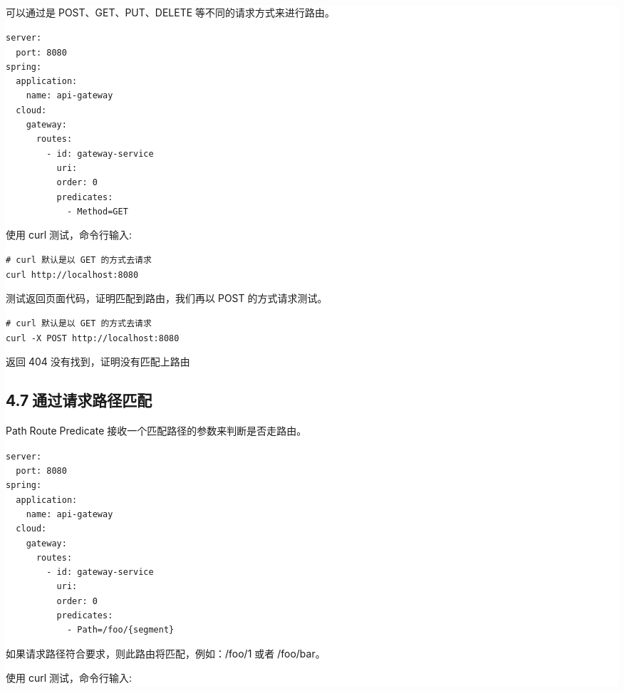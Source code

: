 可以通过是 POST、GET、PUT、DELETE 等不同的请求方式来进行路由。

```
server:
  port: 8080
spring:
  application:
    name: api-gateway
  cloud:
    gateway:
      routes:
        - id: gateway-service
          uri: 
          order: 0
          predicates:
            - Method=GET
```

使用 curl 测试，命令行输入:

```shell
# curl 默认是以 GET 的方式去请求
curl http://localhost:8080
```

测试返回页面代码，证明匹配到路由，我们再以 POST 的方式请求测试。

```shell
# curl 默认是以 GET 的方式去请求
curl -X POST http://localhost:8080
```

返回 404 没有找到，证明没有匹配上路由

## 4.7 通过请求路径匹配

Path Route Predicate 接收一个匹配路径的参数来判断是否走路由。

```
server:
  port: 8080
spring:
  application:
    name: api-gateway
  cloud:
    gateway:
      routes:
        - id: gateway-service
          uri: 
          order: 0
          predicates:
            - Path=/foo/{segment}
```

如果请求路径符合要求，则此路由将匹配，例如：/foo/1 或者 /foo/bar。

使用 curl 测试，命令行输入:
